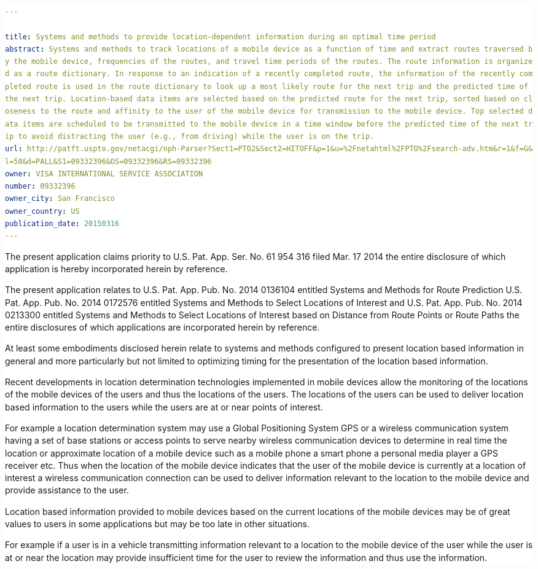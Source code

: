 ```yaml
---

title: Systems and methods to provide location-dependent information during an optimal time period
abstract: Systems and methods to track locations of a mobile device as a function of time and extract routes traversed by the mobile device, frequencies of the routes, and travel time periods of the routes. The route information is organized as a route dictionary. In response to an indication of a recently completed route, the information of the recently completed route is used in the route dictionary to look up a most likely route for the next trip and the predicted time of the next trip. Location-based data items are selected based on the predicted route for the next trip, sorted based on closeness to the route and affinity to the user of the mobile device for transmission to the mobile device. Top selected data items are scheduled to be transmitted to the mobile device in a time window before the predicted time of the next trip to avoid distracting the user (e.g., from driving) while the user is on the trip.
url: http://patft.uspto.gov/netacgi/nph-Parser?Sect1=PTO2&Sect2=HITOFF&p=1&u=%2Fnetahtml%2FPTO%2Fsearch-adv.htm&r=1&f=G&l=50&d=PALL&S1=09332396&OS=09332396&RS=09332396
owner: VISA INTERNATIONAL SERVICE ASSOCIATION
number: 09332396
owner_city: San Francisco
owner_country: US
publication_date: 20150316
---
```

The present application claims priority to U.S. Pat. App. Ser. No. 61 954 316 filed Mar. 17 2014 the entire disclosure of which application is hereby incorporated herein by reference.

The present application relates to U.S. Pat. App. Pub. No. 2014 0136104 entitled Systems and Methods for Route Prediction U.S. Pat. App. Pub. No. 2014 0172576 entitled Systems and Methods to Select Locations of Interest and U.S. Pat. App. Pub. No. 2014 0213300 entitled Systems and Methods to Select Locations of Interest based on Distance from Route Points or Route Paths the entire disclosures of which applications are incorporated herein by reference.

At least some embodiments disclosed herein relate to systems and methods configured to present location based information in general and more particularly but not limited to optimizing timing for the presentation of the location based information.

Recent developments in location determination technologies implemented in mobile devices allow the monitoring of the locations of the mobile devices of the users and thus the locations of the users. The locations of the users can be used to deliver location based information to the users while the users are at or near points of interest.

For example a location determination system may use a Global Positioning System GPS or a wireless communication system having a set of base stations or access points to serve nearby wireless communication devices to determine in real time the location or approximate location of a mobile device such as a mobile phone a smart phone a personal media player a GPS receiver etc. Thus when the location of the mobile device indicates that the user of the mobile device is currently at a location of interest a wireless communication connection can be used to deliver information relevant to the location to the mobile device and provide assistance to the user.

Location based information provided to mobile devices based on the current locations of the mobile devices may be of great values to users in some applications but may be too late in other situations.

For example if a user is in a vehicle transmitting information relevant to a location to the mobile device of the user while the user is at or near the location may provide insufficient time for the user to review the information and thus use the information.
